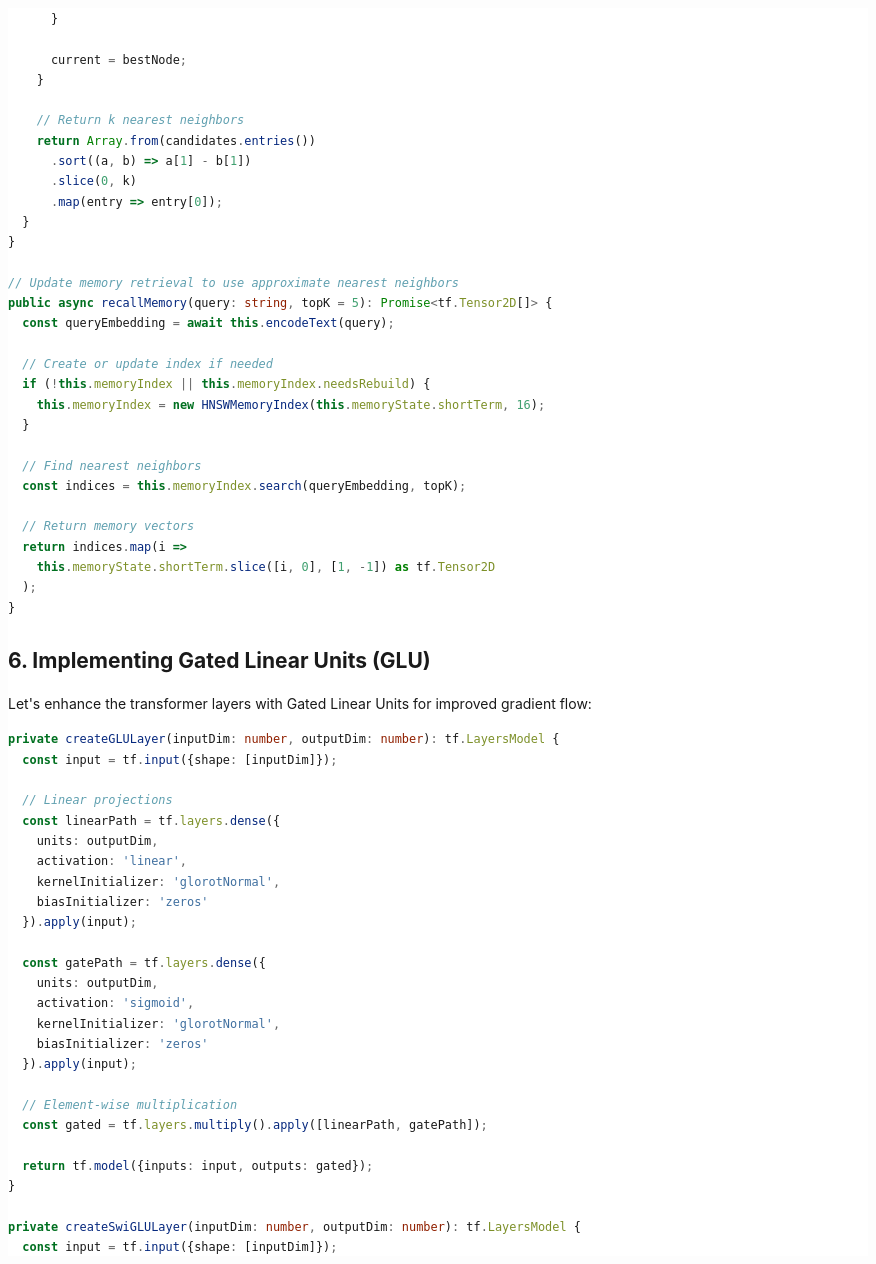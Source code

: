 ```typescript
      }
      
      current = bestNode;
    }
    
    // Return k nearest neighbors
    return Array.from(candidates.entries())
      .sort((a, b) => a[1] - b[1])
      .slice(0, k)
      .map(entry => entry[0]);
  }
}

// Update memory retrieval to use approximate nearest neighbors
public async recallMemory(query: string, topK = 5): Promise<tf.Tensor2D[]> {
  const queryEmbedding = await this.encodeText(query);
  
  // Create or update index if needed
  if (!this.memoryIndex || this.memoryIndex.needsRebuild) {
    this.memoryIndex = new HNSWMemoryIndex(this.memoryState.shortTerm, 16);
  }
  
  // Find nearest neighbors
  const indices = this.memoryIndex.search(queryEmbedding, topK);
  
  // Return memory vectors
  return indices.map(i => 
    this.memoryState.shortTerm.slice([i, 0], [1, -1]) as tf.Tensor2D
  );
}
```

## 6. Implementing Gated Linear Units (GLU)

Let's enhance the transformer layers with Gated Linear Units for improved gradient flow:

```typescript
private createGLULayer(inputDim: number, outputDim: number): tf.LayersModel {
  const input = tf.input({shape: [inputDim]});
  
  // Linear projections
  const linearPath = tf.layers.dense({
    units: outputDim,
    activation: 'linear',
    kernelInitializer: 'glorotNormal',
    biasInitializer: 'zeros'
  }).apply(input);
  
  const gatePath = tf.layers.dense({
    units: outputDim,
    activation: 'sigmoid',
    kernelInitializer: 'glorotNormal',
    biasInitializer: 'zeros'
  }).apply(input);
  
  // Element-wise multiplication
  const gated = tf.layers.multiply().apply([linearPath, gatePath]);
  
  return tf.model({inputs: input, outputs: gated});
}

private createSwiGLULayer(inputDim: number, outputDim: number): tf.LayersModel {
  const input = tf.input({shape: [inputDim]});
```